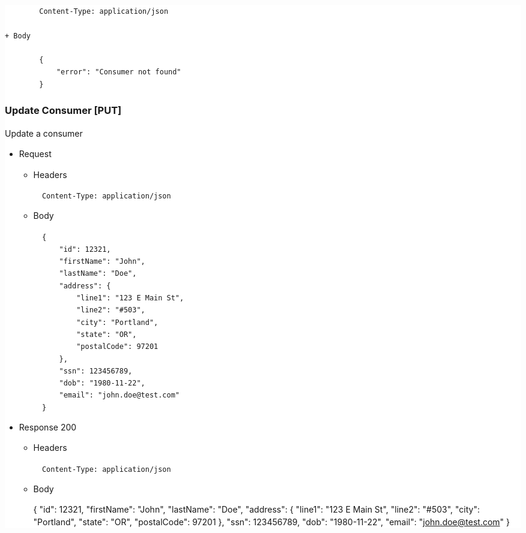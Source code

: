             Content-Type: application/json

    + Body

            {
                "error": "Consumer not found"
            }


### Update Consumer [PUT]
Update a consumer

+ Request

    + Headers

            Content-Type: application/json

    + Body

            {
                "id": 12321,
                "firstName": "John",
                "lastName": "Doe",
                "address": {
                    "line1": "123 E Main St",
                    "line2": "#503",
                    "city": "Portland",
                    "state": "OR",
                    "postalCode": 97201
                },
                "ssn": 123456789,
                "dob": "1980-11-22",
                "email": "john.doe@test.com"
            }

+ Response 200

    + Headers
            
            Content-Type: application/json
            
    + Body
    
        {
            "id": 12321,
            "firstName": "John",
            "lastName": "Doe",
            "address": {
                "line1": "123 E Main St",
                "line2": "#503",
                "city": "Portland",
                "state": "OR",
                "postalCode": 97201
            },
            "ssn": 123456789,
            "dob": "1980-11-22",
            "email": "john.doe@test.com"
        }
